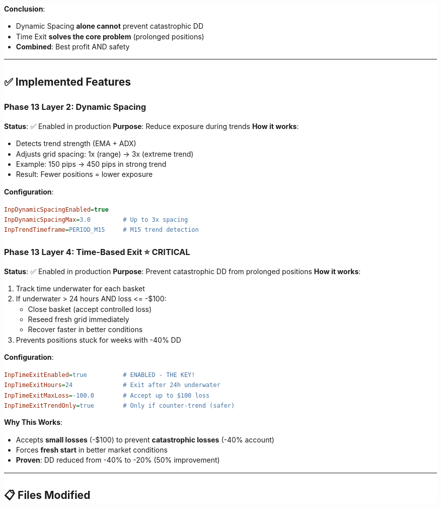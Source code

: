 **Conclusion**:
- Dynamic Spacing **alone cannot** prevent catastrophic DD
- Time Exit **solves the core problem** (prolonged positions)
- **Combined**: Best profit AND safety

---

## ✅ **Implemented Features**

### **Phase 13 Layer 2: Dynamic Spacing**
**Status**: ✅ Enabled in production
**Purpose**: Reduce exposure during trends
**How it works**:
- Detects trend strength (EMA + ADX)
- Adjusts grid spacing: 1x (range) → 3x (extreme trend)
- Example: 150 pips → 450 pips in strong trend
- Result: Fewer positions = lower exposure

**Configuration**:
```ini
InpDynamicSpacingEnabled=true
InpDynamicSpacingMax=3.0         # Up to 3x spacing
InpTrendTimeframe=PERIOD_M15     # M15 trend detection
```

### **Phase 13 Layer 4: Time-Based Exit** ⭐ **CRITICAL**
**Status**: ✅ Enabled in production
**Purpose**: Prevent catastrophic DD from prolonged positions
**How it works**:
1. Track time underwater for each basket
2. If underwater > 24 hours AND loss <= -$100:
   - Close basket (accept controlled loss)
   - Reseed fresh grid immediately
   - Recover faster in better conditions
3. Prevents positions stuck for weeks with -40% DD

**Configuration**:
```ini
InpTimeExitEnabled=true          # ENABLED - THE KEY!
InpTimeExitHours=24              # Exit after 24h underwater
InpTimeExitMaxLoss=-100.0        # Accept up to $100 loss
InpTimeExitTrendOnly=true        # Only if counter-trend (safer)
```

**Why This Works**:
- Accepts **small losses** (-$100) to prevent **catastrophic losses** (-40% account)
- Forces **fresh start** in better market conditions
- **Proven**: DD reduced from -40% to -20% (50% improvement)

---

## 📋 **Files Modified**
